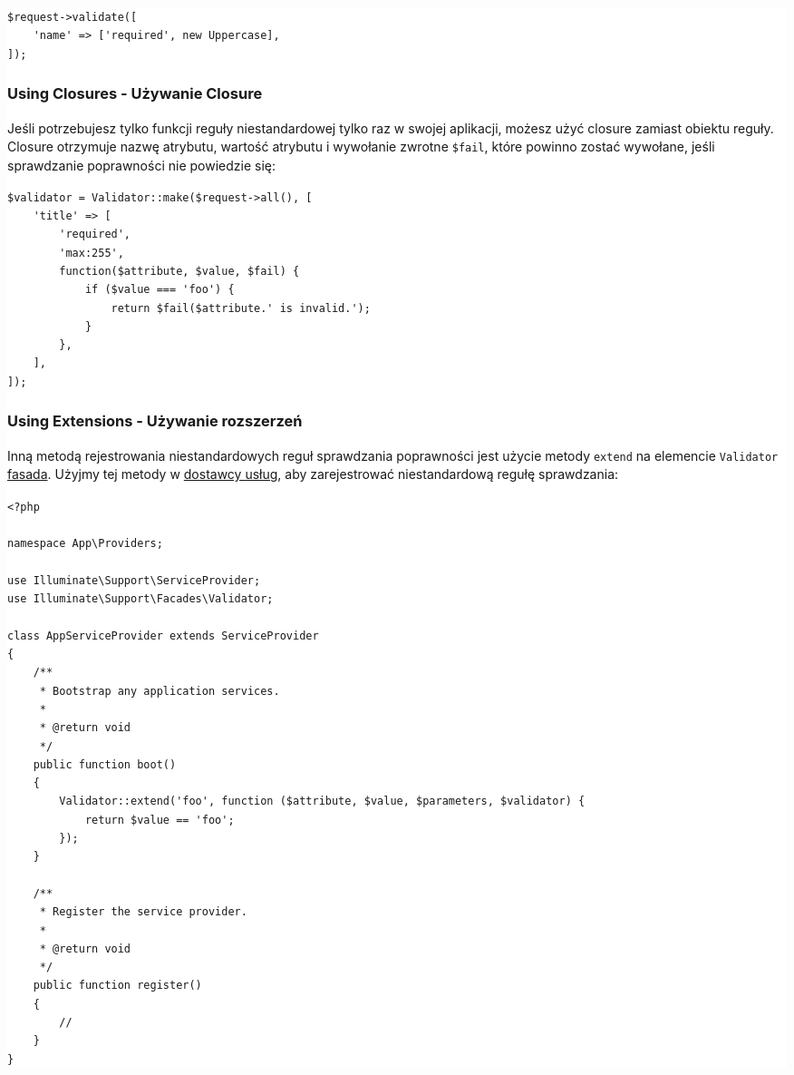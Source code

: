     $request->validate([
        'name' => ['required', new Uppercase],
    ]);

<a name="using-closures"></a>
### Using Closures - Używanie Closure

Jeśli potrzebujesz tylko funkcji reguły niestandardowej tylko raz w swojej aplikacji, możesz użyć closure zamiast obiektu reguły. Closure otrzymuje nazwę atrybutu, wartość atrybutu i wywołanie zwrotne `$fail`, które powinno zostać wywołane, jeśli sprawdzanie poprawności nie powiedzie się:

    $validator = Validator::make($request->all(), [
        'title' => [
            'required',
            'max:255',
            function($attribute, $value, $fail) {
                if ($value === 'foo') {
                    return $fail($attribute.' is invalid.');
                }
            },
        ],
    ]);

<a name="using-extensions"></a>
### Using Extensions - Używanie rozszerzeń

Inną metodą rejestrowania niestandardowych reguł sprawdzania poprawności jest użycie metody `extend` na elemencie `Validator` [fasada](/docs/{{version}}/facades). Użyjmy tej metody w [dostawcy usług](/docs/{{version}}/providers), aby zarejestrować niestandardową regułę sprawdzania:

    <?php

    namespace App\Providers;

    use Illuminate\Support\ServiceProvider;
    use Illuminate\Support\Facades\Validator;

    class AppServiceProvider extends ServiceProvider
    {
        /**
         * Bootstrap any application services.
         *
         * @return void
         */
        public function boot()
        {
            Validator::extend('foo', function ($attribute, $value, $parameters, $validator) {
                return $value == 'foo';
            });
        }

        /**
         * Register the service provider.
         *
         * @return void
         */
        public function register()
        {
            //
        }
    }
